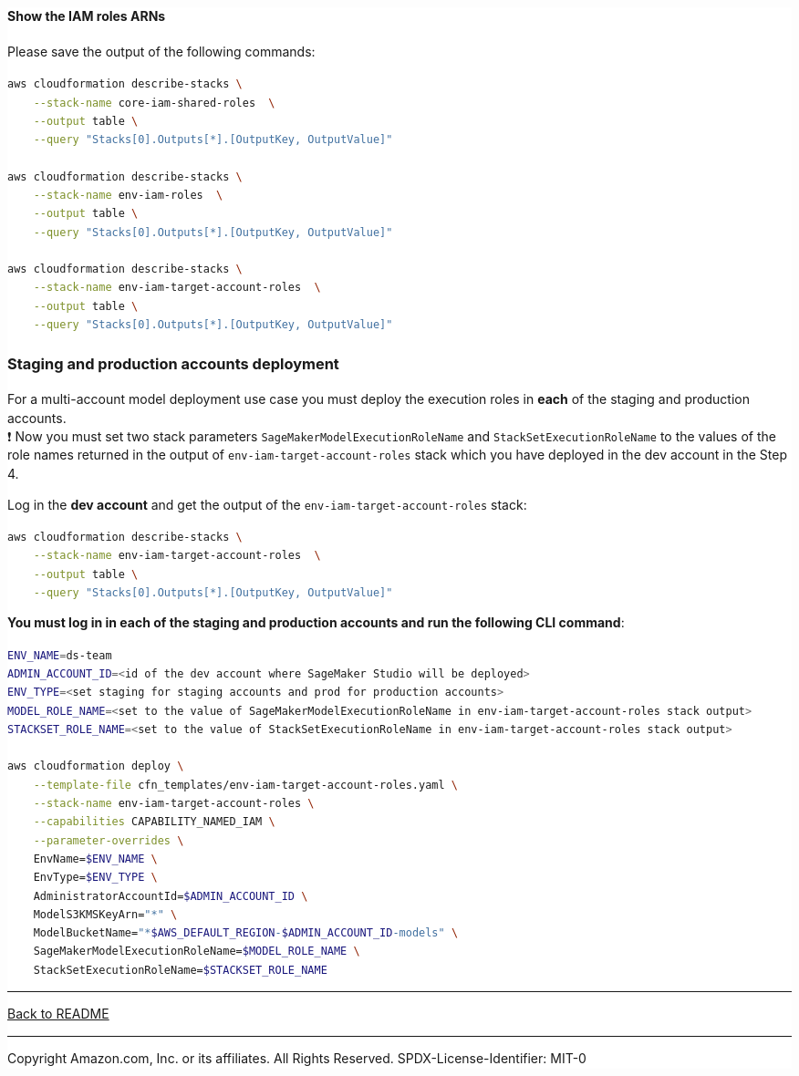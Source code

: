 #### Show the IAM roles ARNs
Please save the output of the following commands:
```sh
aws cloudformation describe-stacks \
    --stack-name core-iam-shared-roles  \
    --output table \
    --query "Stacks[0].Outputs[*].[OutputKey, OutputValue]"

aws cloudformation describe-stacks \
    --stack-name env-iam-roles  \
    --output table \
    --query "Stacks[0].Outputs[*].[OutputKey, OutputValue]"

aws cloudformation describe-stacks \
    --stack-name env-iam-target-account-roles  \
    --output table \
    --query "Stacks[0].Outputs[*].[OutputKey, OutputValue]"
```

### Staging and production accounts deployment
For a multi-account model deployment use case you must deploy the execution roles in **each** of the staging and production accounts.  
❗ Now you must set two stack parameters `SageMakerModelExecutionRoleName` and `StackSetExecutionRoleName` to the values of the role names returned in the output of `env-iam-target-account-roles` stack which you have deployed in the dev account in the Step 4.

Log in the **dev account** and get the output of the `env-iam-target-account-roles` stack:
```sh
aws cloudformation describe-stacks \
    --stack-name env-iam-target-account-roles  \
    --output table \
    --query "Stacks[0].Outputs[*].[OutputKey, OutputValue]"
```

**You must log in in each of the staging and production accounts and run the following CLI command**:
```sh
ENV_NAME=ds-team
ADMIN_ACCOUNT_ID=<id of the dev account where SageMaker Studio will be deployed>
ENV_TYPE=<set staging for staging accounts and prod for production accounts>
MODEL_ROLE_NAME=<set to the value of SageMakerModelExecutionRoleName in env-iam-target-account-roles stack output>
STACKSET_ROLE_NAME=<set to the value of StackSetExecutionRoleName in env-iam-target-account-roles stack output>

aws cloudformation deploy \
    --template-file cfn_templates/env-iam-target-account-roles.yaml \
    --stack-name env-iam-target-account-roles \
    --capabilities CAPABILITY_NAMED_IAM \
    --parameter-overrides \
    EnvName=$ENV_NAME \
    EnvType=$ENV_TYPE \
    AdministratorAccountId=$ADMIN_ACCOUNT_ID \
    ModelS3KMSKeyArn="*" \
    ModelBucketName="*$AWS_DEFAULT_REGION-$ADMIN_ACCOUNT_ID-models" \
    SageMakerModelExecutionRoleName=$MODEL_ROLE_NAME \
    StackSetExecutionRoleName=$STACKSET_ROLE_NAME
```

---

[Back to README](../README.md)

---

Copyright Amazon.com, Inc. or its affiliates. All Rights Reserved.
SPDX-License-Identifier: MIT-0